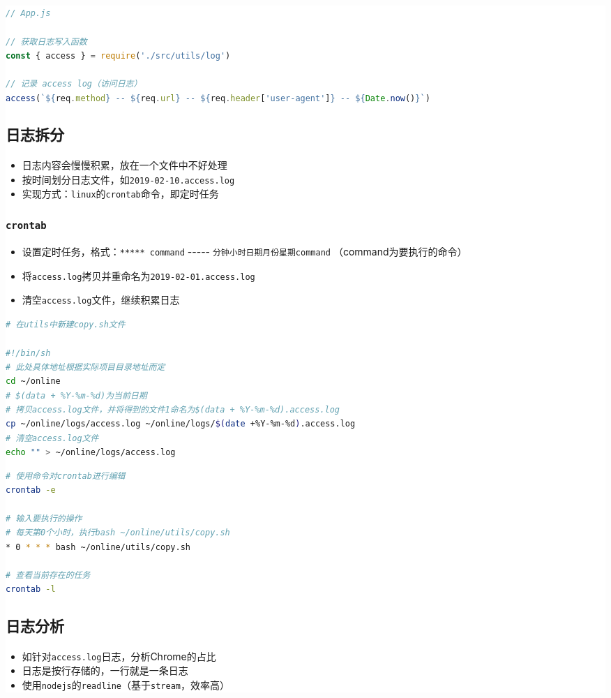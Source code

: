 
```javascript
// App.js

// 获取日志写入函数
const { access } = require('./src/utils/log')

// 记录 access log（访问日志）
access(`${req.method} -- ${req.url} -- ${req.header['user-agent']} -- ${Date.now()}`)
```

## 日志拆分

* 日志内容会慢慢积累，放在一个文件中不好处理
* 按时间划分日志文件，如`2019-02-10.access.log`
* 实现方式：`linux`的`crontab`命令，即定时任务

### `crontab`

* 设置定时任务，格式：`***** command` ----- `分钟小时日期月份星期command` （command为要执行的命令）

* 将`access.log`拷贝并重命名为`2019-02-01.access.log`
* 清空`access.log`文件，继续积累日志

```bash
# 在utils中新建copy.sh文件

#!/bin/sh
# 此处具体地址根据实际项目目录地址而定
cd ~/online
# $(data + %Y-%m-%d)为当前日期
# 拷贝access.log文件，并将得到的文件1命名为$(data + %Y-%m-%d).access.log
cp ~/online/logs/access.log ~/online/logs/$(date +%Y-%m-%d).access.log
# 清空access.log文件
echo "" > ~/online/logs/access.log
```

```bash
# 使用命令对crontab进行编辑
crontab -e

# 输入要执行的操作
# 每天第0个小时，执行bash ~/online/utils/copy.sh
* 0 * * * bash ~/online/utils/copy.sh

# 查看当前存在的任务
crontab -l
```

## 日志分析

* 如针对`access.log`日志，分析Chrome的占比
* 日志是按行存储的，一行就是一条日志
* 使用`nodejs`的`readline`（基于`stream`，效率高）

